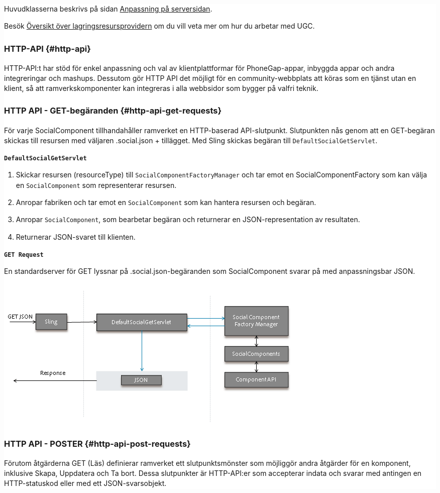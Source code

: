 Huvudklasserna beskrivs på sidan [Anpassning på serversidan](server-customize.md).

Besök [Översikt över lagringsresursprovidern](srp.md) om du vill veta mer om hur du arbetar med UGC.

### HTTP-API {#http-api}

HTTP-API:t har stöd för enkel anpassning och val av klientplattformar för PhoneGap-appar, inbyggda appar och andra integreringar och mashups. Dessutom gör HTTP API det möjligt för en community-webbplats att köras som en tjänst utan en klient, så att ramverkskomponenter kan integreras i alla webbsidor som bygger på valfri teknik.

### HTTP API - GET-begäranden {#http-api-get-requests}

För varje SocialComponent tillhandahåller ramverket en HTTP-baserad API-slutpunkt. Slutpunkten nås genom att en GET-begäran skickas till resursen med väljaren .social.json + tillägget. Med Sling skickas begäran till `DefaultSocialGetServlet`.

**`DefaultSocialGetServlet`**

1. Skickar resursen (resourceType) till `SocialComponentFactoryManager` och tar emot en SocialComponentFactory som kan välja en `SocialComponent` som representerar resursen.

1. Anropar fabriken och tar emot en `SocialComponent` som kan hantera resursen och begäran.
1. Anropar `SocialComponent`, som bearbetar begäran och returnerar en JSON-representation av resultaten.
1. Returnerar JSON-svaret till klienten.

**`GET Request`**

En standardserver för GET lyssnar på .social.json-begäranden som SocialComponent svarar på med anpassningsbar JSON.

![scf-framework](assets/scf-framework.png)

### HTTP API - POSTER {#http-api-post-requests}

Förutom åtgärderna GET (Läs) definierar ramverket ett slutpunktsmönster som möjliggör andra åtgärder för en komponent, inklusive Skapa, Uppdatera och Ta bort. Dessa slutpunkter är HTTP-API:er som accepterar indata och svarar med antingen en HTTP-statuskod eller med ett JSON-svarsobjekt.
